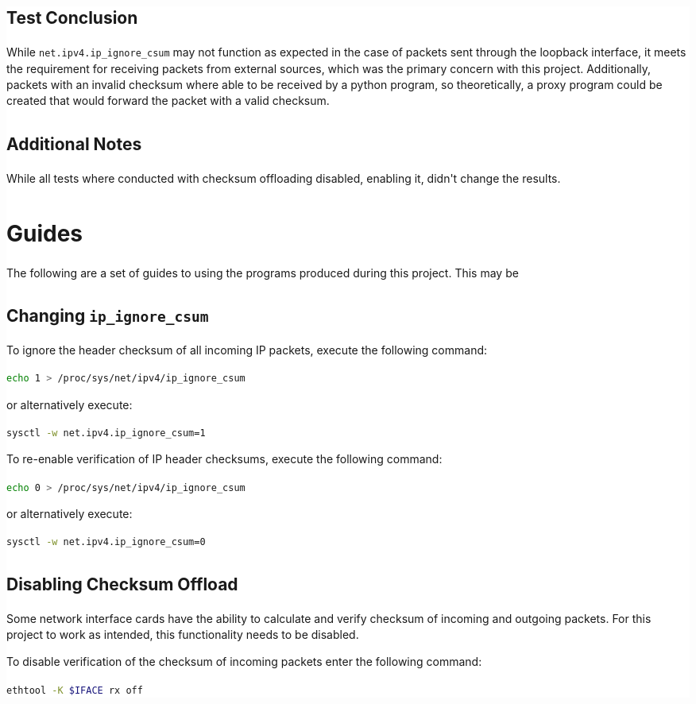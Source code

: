 ## Test Conclusion

While `net.ipv4.ip_ignore_csum` may not function as expected in the case of packets sent through the loopback interface,
it meets the requirement for receiving packets from external sources, which was the primary concern with this project. Additionally, packets with an invalid checksum where able to be received by a python program, so theoretically, a proxy program could be created that would forward the packet with a valid checksum.

## Additional Notes

While all tests where conducted with checksum offloading disabled, enabling it,
didn't change the results.

# Guides

The following are a set of guides to using the programs produced
during this project. This may be

## Changing `ip_ignore_csum`

To ignore the header checksum of all incoming IP packets, execute the following command:

```bash
echo 1 > /proc/sys/net/ipv4/ip_ignore_csum
```
or alternatively execute:
```bash
sysctl -w net.ipv4.ip_ignore_csum=1
```

To re-enable verification of IP header checksums, execute the following command:

```bash
echo 0 > /proc/sys/net/ipv4/ip_ignore_csum
```
or alternatively execute:
```bash
sysctl -w net.ipv4.ip_ignore_csum=0
```

## Disabling Checksum Offload

Some network interface cards have the ability to calculate and verify
checksum of incoming and outgoing packets. For this project
to work as intended, this functionality needs to be disabled.

To disable verification of the checksum of incoming packets enter
the following command:

```bash
ethtool -K $IFACE rx off
```
